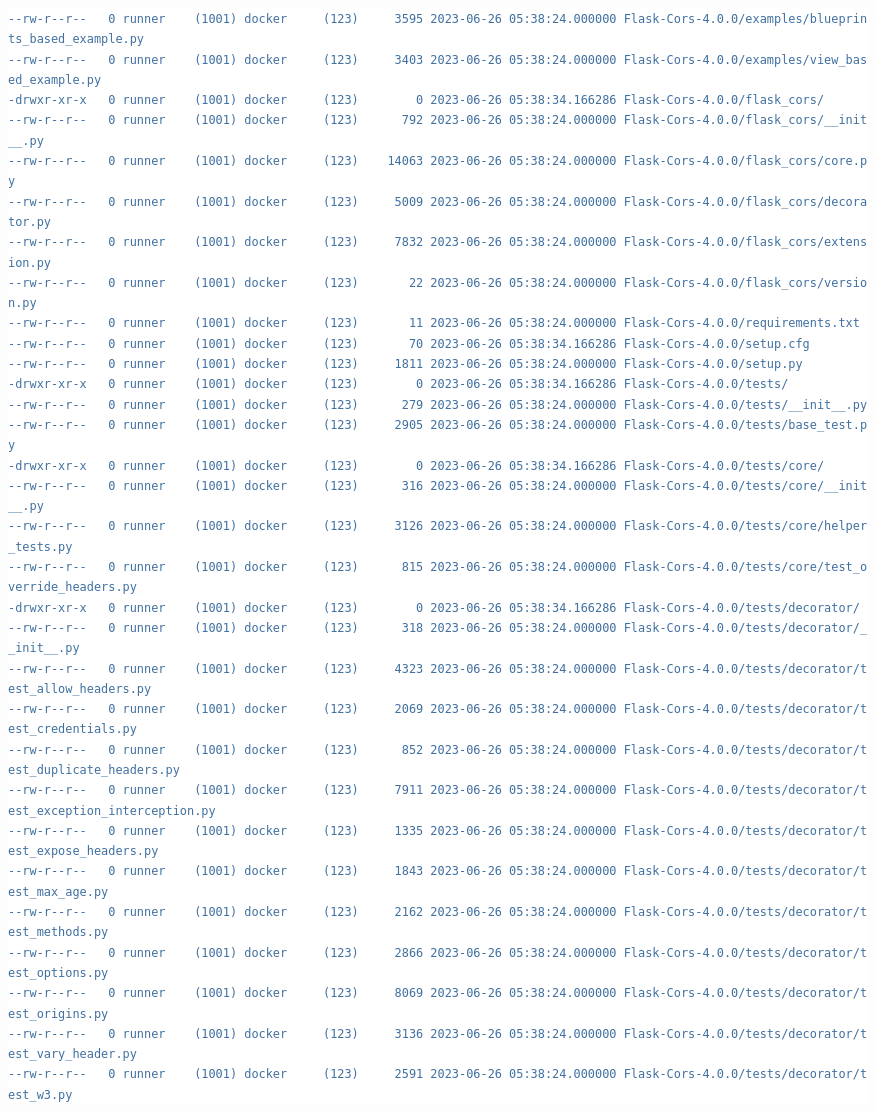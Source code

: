 ```diff
--rw-r--r--   0 runner    (1001) docker     (123)     3595 2023-06-26 05:38:24.000000 Flask-Cors-4.0.0/examples/blueprints_based_example.py
--rw-r--r--   0 runner    (1001) docker     (123)     3403 2023-06-26 05:38:24.000000 Flask-Cors-4.0.0/examples/view_based_example.py
-drwxr-xr-x   0 runner    (1001) docker     (123)        0 2023-06-26 05:38:34.166286 Flask-Cors-4.0.0/flask_cors/
--rw-r--r--   0 runner    (1001) docker     (123)      792 2023-06-26 05:38:24.000000 Flask-Cors-4.0.0/flask_cors/__init__.py
--rw-r--r--   0 runner    (1001) docker     (123)    14063 2023-06-26 05:38:24.000000 Flask-Cors-4.0.0/flask_cors/core.py
--rw-r--r--   0 runner    (1001) docker     (123)     5009 2023-06-26 05:38:24.000000 Flask-Cors-4.0.0/flask_cors/decorator.py
--rw-r--r--   0 runner    (1001) docker     (123)     7832 2023-06-26 05:38:24.000000 Flask-Cors-4.0.0/flask_cors/extension.py
--rw-r--r--   0 runner    (1001) docker     (123)       22 2023-06-26 05:38:24.000000 Flask-Cors-4.0.0/flask_cors/version.py
--rw-r--r--   0 runner    (1001) docker     (123)       11 2023-06-26 05:38:24.000000 Flask-Cors-4.0.0/requirements.txt
--rw-r--r--   0 runner    (1001) docker     (123)       70 2023-06-26 05:38:34.166286 Flask-Cors-4.0.0/setup.cfg
--rw-r--r--   0 runner    (1001) docker     (123)     1811 2023-06-26 05:38:24.000000 Flask-Cors-4.0.0/setup.py
-drwxr-xr-x   0 runner    (1001) docker     (123)        0 2023-06-26 05:38:34.166286 Flask-Cors-4.0.0/tests/
--rw-r--r--   0 runner    (1001) docker     (123)      279 2023-06-26 05:38:24.000000 Flask-Cors-4.0.0/tests/__init__.py
--rw-r--r--   0 runner    (1001) docker     (123)     2905 2023-06-26 05:38:24.000000 Flask-Cors-4.0.0/tests/base_test.py
-drwxr-xr-x   0 runner    (1001) docker     (123)        0 2023-06-26 05:38:34.166286 Flask-Cors-4.0.0/tests/core/
--rw-r--r--   0 runner    (1001) docker     (123)      316 2023-06-26 05:38:24.000000 Flask-Cors-4.0.0/tests/core/__init__.py
--rw-r--r--   0 runner    (1001) docker     (123)     3126 2023-06-26 05:38:24.000000 Flask-Cors-4.0.0/tests/core/helper_tests.py
--rw-r--r--   0 runner    (1001) docker     (123)      815 2023-06-26 05:38:24.000000 Flask-Cors-4.0.0/tests/core/test_override_headers.py
-drwxr-xr-x   0 runner    (1001) docker     (123)        0 2023-06-26 05:38:34.166286 Flask-Cors-4.0.0/tests/decorator/
--rw-r--r--   0 runner    (1001) docker     (123)      318 2023-06-26 05:38:24.000000 Flask-Cors-4.0.0/tests/decorator/__init__.py
--rw-r--r--   0 runner    (1001) docker     (123)     4323 2023-06-26 05:38:24.000000 Flask-Cors-4.0.0/tests/decorator/test_allow_headers.py
--rw-r--r--   0 runner    (1001) docker     (123)     2069 2023-06-26 05:38:24.000000 Flask-Cors-4.0.0/tests/decorator/test_credentials.py
--rw-r--r--   0 runner    (1001) docker     (123)      852 2023-06-26 05:38:24.000000 Flask-Cors-4.0.0/tests/decorator/test_duplicate_headers.py
--rw-r--r--   0 runner    (1001) docker     (123)     7911 2023-06-26 05:38:24.000000 Flask-Cors-4.0.0/tests/decorator/test_exception_interception.py
--rw-r--r--   0 runner    (1001) docker     (123)     1335 2023-06-26 05:38:24.000000 Flask-Cors-4.0.0/tests/decorator/test_expose_headers.py
--rw-r--r--   0 runner    (1001) docker     (123)     1843 2023-06-26 05:38:24.000000 Flask-Cors-4.0.0/tests/decorator/test_max_age.py
--rw-r--r--   0 runner    (1001) docker     (123)     2162 2023-06-26 05:38:24.000000 Flask-Cors-4.0.0/tests/decorator/test_methods.py
--rw-r--r--   0 runner    (1001) docker     (123)     2866 2023-06-26 05:38:24.000000 Flask-Cors-4.0.0/tests/decorator/test_options.py
--rw-r--r--   0 runner    (1001) docker     (123)     8069 2023-06-26 05:38:24.000000 Flask-Cors-4.0.0/tests/decorator/test_origins.py
--rw-r--r--   0 runner    (1001) docker     (123)     3136 2023-06-26 05:38:24.000000 Flask-Cors-4.0.0/tests/decorator/test_vary_header.py
--rw-r--r--   0 runner    (1001) docker     (123)     2591 2023-06-26 05:38:24.000000 Flask-Cors-4.0.0/tests/decorator/test_w3.py
```